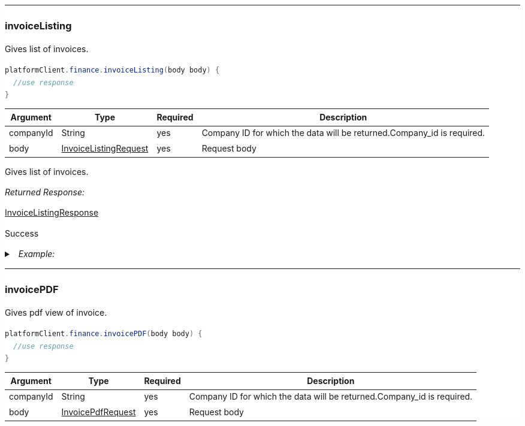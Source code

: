 
---


### invoiceListing
Gives list of invoices.




```java
platformClient.finance.invoiceListing(body body) {
  //use response
}
```



| Argument  |  Type  | Required | Description |
| --------- | -----  | -------- | ----------- | 
| companyId | String | yes | Company ID for which the data will be returned.Company_id is required. |  
| body | [InvoiceListingRequest](#InvoiceListingRequest) | yes | Request body |


Gives list of invoices.

*Returned Response:*




[InvoiceListingResponse](#InvoiceListingResponse)

Success




<details><summary><i>&nbsp; Example:</i></summary></details>









---


### invoicePDF
Gives pdf view of invoice.




```java
platformClient.finance.invoicePDF(body body) {
  //use response
}
```



| Argument  |  Type  | Required | Description |
| --------- | -----  | -------- | ----------- | 
| companyId | String | yes | Company ID for which the data will be returned.Company_id is required. |  
| body | [InvoicePdfRequest](#InvoicePdfRequest) | yes | Request body |
